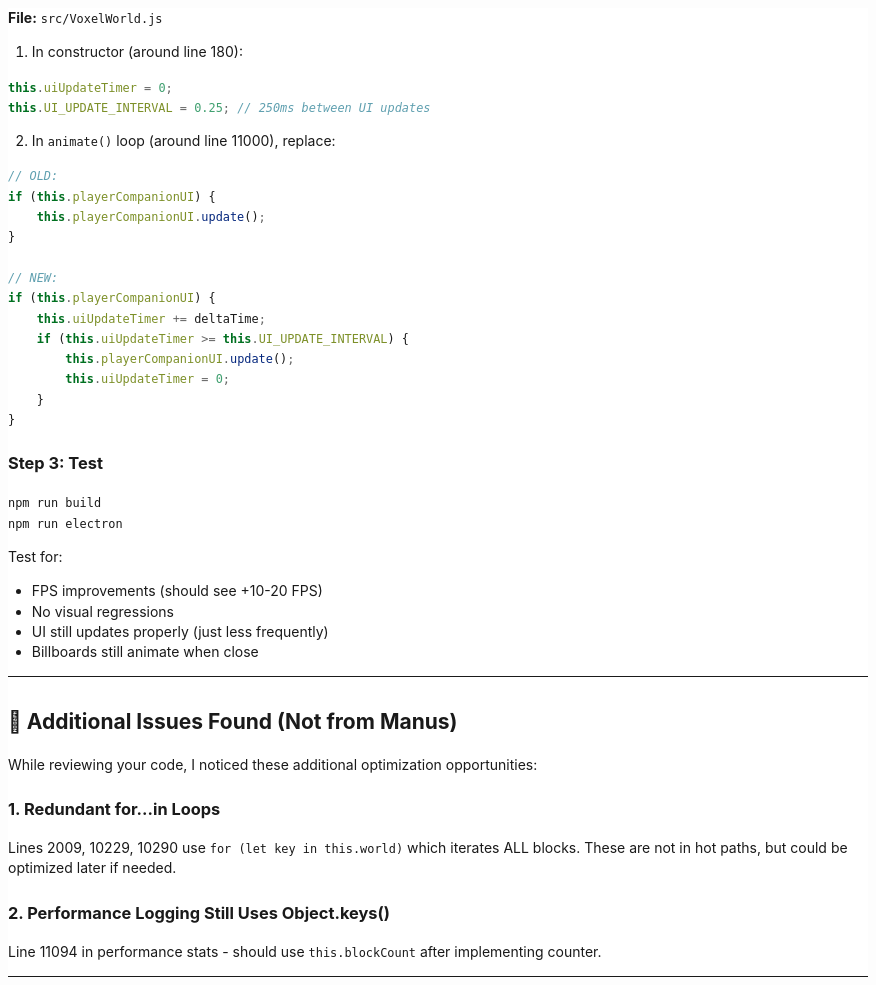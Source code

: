**File:** `src/VoxelWorld.js`

1. In constructor (around line 180):
```javascript
this.uiUpdateTimer = 0;
this.UI_UPDATE_INTERVAL = 0.25; // 250ms between UI updates
```

2. In `animate()` loop (around line 11000), replace:
```javascript
// OLD:
if (this.playerCompanionUI) {
    this.playerCompanionUI.update();
}

// NEW:
if (this.playerCompanionUI) {
    this.uiUpdateTimer += deltaTime;
    if (this.uiUpdateTimer >= this.UI_UPDATE_INTERVAL) {
        this.playerCompanionUI.update();
        this.uiUpdateTimer = 0;
    }
}
```

### Step 3: Test

```bash
npm run build
npm run electron
```

Test for:
- FPS improvements (should see +10-20 FPS)
- No visual regressions
- UI still updates properly (just less frequently)
- Billboards still animate when close

---

## 🐛 Additional Issues Found (Not from Manus)

While reviewing your code, I noticed these additional optimization opportunities:

### 1. **Redundant for...in Loops**

Lines 2009, 10229, 10290 use `for (let key in this.world)` which iterates ALL blocks. These are not in hot paths, but could be optimized later if needed.

### 2. **Performance Logging Still Uses Object.keys()**

Line 11094 in performance stats - should use `this.blockCount` after implementing counter.

---
